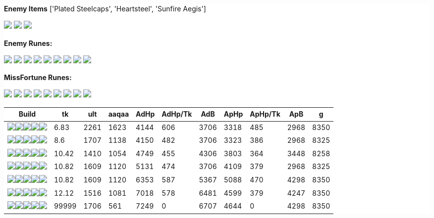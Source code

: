 **Enemy Items** ['Plated Steelcaps', 'Heartsteel', 'Sunfire Aegis']





![](/item/3047.png)
![](/item/3084.png)
![](/item/3068.png)



**Enemy Runes:**





![](/Styles/Resolve/GraspOfTheUndying/GraspOfTheUndying.png)
![](/Styles/Resolve/Demolish/Demolish.png)
![](/Styles/Resolve/SecondWind/SecondWind.png)
![](/Styles/Sorcery/Unflinching/Unflinching.png)
![](/Styles/Inspiration/MagicalFootwear/MagicalFootwear.png)
![](/Styles/Inspiration/CosmicInsight/CosmicInsight.png)
![](/StatMods/StatModsAdaptiveForceIcon.png)
![](/StatMods/StatModsArmorIcon.png)
![](/StatMods/StatModsArmorIcon.png)



**MissFortune Runes:**


![](/Styles/Precision/LethalTempo/LethalTempo.png)
![](/Styles/Precision/Overheal.png)
![](/Styles/Precision/LegendAlacrity/LegendAlacrity.png)
![](/Styles/Precision/CutDown/CutDown.png)
![](/Styles/Sorcery/AbsoluteFocus/AbsoluteFocus.png)
![](/Styles/Sorcery/GatheringStorm/GatheringStorm.png)
![](/StatMods/StatModsAttackSpeedIcon.png)
![](/StatMods/StatModsAdaptiveForceIcon.png)
![](/StatMods/StatModsArmorIcon.png)





 Build |tk|ult|aaqaa|AdHp|AdHp/Tk|AdB|ApHp|ApHp/Tk|ApB|g
-|-|-|-|-|-|-|-|-|-|-
![](/item/3153.png)![](/item/3036.png)![](/item/1001.png)![](/item/1055.png)![](/item/1038.png)|6.83|2261|1623|4144|606|3706|3318|485|2968|8350
![](/item/3153.png)![](/item/6675.png)![](/item/1001.png)![](/item/1055.png)![](/item/1037.png)|8.6|1707|1138|4150|482|3706|3323|386|2968|8325
![](/item/3153.png)![](/item/3078.png)![](/item/1001.png)![](/item/1055.png)![](/item/1037.png)|10.42|1410|1054|4749|455|4306|3803|364|3448|8258
![](/item/3153.png)![](/item/3072.png)![](/item/1001.png)![](/item/1055.png)![](/item/1037.png)|10.82|1609|1120|5131|474|3706|4109|379|2968|8325
![](/item/3153.png)![](/item/6673.png)![](/item/1001.png)![](/item/1055.png)![](/item/1038.png)|10.82|1609|1120|6353|587|5367|5088|470|4298|8350
![](/item/3153.png)![](/item/3026.png)![](/item/1001.png)![](/item/1055.png)![](/item/1038.png)|12.12|1516|1081|7018|578|6481|4599|379|4247|8350
![](/item/6673.png)![](/item/6333.png)![](/item/1001.png)![](/item/1055.png)![](/item/1038.png)|99999|1706|561|7249|0|6707|4644|0|4298|8350